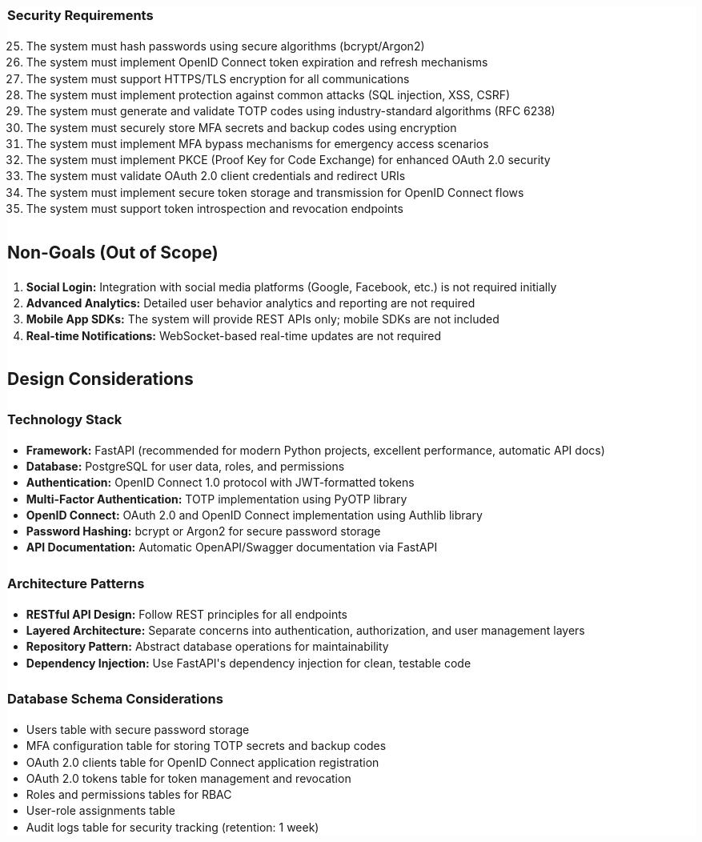 ### Security Requirements

25. The system must hash passwords using secure algorithms (bcrypt/Argon2)
26. The system must implement OpenID Connect token expiration and refresh mechanisms
27. The system must support HTTPS/TLS encryption for all communications
28. The system must implement protection against common attacks (SQL injection, XSS, CSRF)
29. The system must generate and validate TOTP codes using industry-standard algorithms (RFC 6238)
30. The system must securely store MFA secrets and backup codes using encryption
31. The system must implement MFA bypass mechanisms for emergency access scenarios
32. The system must implement PKCE (Proof Key for Code Exchange) for enhanced OAuth 2.0 security
33. The system must validate OAuth 2.0 client credentials and redirect URIs
34. The system must implement secure token storage and transmission for OpenID Connect flows
35. The system must support token introspection and revocation endpoints

## Non-Goals (Out of Scope)

1. **Social Login:** Integration with social media platforms (Google, Facebook, etc.) is not required initially
2. **Advanced Analytics:** Detailed user behavior analytics and reporting are not required
3. **Mobile App SDKs:** The system will provide REST APIs only; mobile SDKs are not included
4. **Real-time Notifications:** WebSocket-based real-time updates are not required

## Design Considerations

### Technology Stack

- **Framework:** FastAPI (recommended for modern Python projects, excellent performance, automatic API docs)
- **Database:** PostgreSQL for user data, roles, and permissions
- **Authentication:** OpenID Connect 1.0 protocol with JWT-formatted tokens
- **Multi-Factor Authentication:** TOTP implementation using PyOTP library
- **OpenID Connect:** OAuth 2.0 and OpenID Connect implementation using Authlib library
- **Password Hashing:** bcrypt or Argon2 for secure password storage
- **API Documentation:** Automatic OpenAPI/Swagger documentation via FastAPI

### Architecture Patterns

- **RESTful API Design:** Follow REST principles for all endpoints
- **Layered Architecture:** Separate concerns into authentication, authorization, and user management layers
- **Repository Pattern:** Abstract database operations for maintainability
- **Dependency Injection:** Use FastAPI's dependency injection for clean, testable code

### Database Schema Considerations

- Users table with secure password storage
- MFA configuration table for storing TOTP secrets and backup codes
- OAuth 2.0 clients table for OpenID Connect application registration
- OAuth 2.0 tokens table for token management and revocation
- Roles and permissions tables for RBAC
- User-role assignments table
- Audit logs table for security tracking (retention: 1 week)
